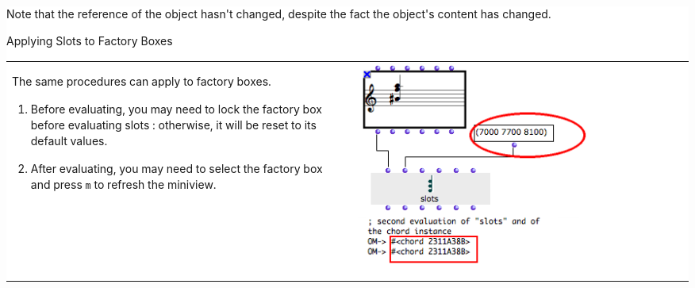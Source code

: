 </div>

</div>

<div class="txt">

Note that the reference of the object hasn't changed, despite the fact
the object's content has changed.

</div>

</div>

<div class="bloc complement">

<div class="bloc_ti complement_ti">

<span>Applying Slots to Factory Boxes</span>

</div>

<div class="txtRes">

<table>
<colgroup>
<col style="width: 50%" />
<col style="width: 50%" />
</colgroup>
<tbody>
<tr class="odd">
<td><div class="dk_txtRes_txt txt">
<p>The same procedures can apply to factory boxes.</p>
<ol>
<li><p>Before evaluating, you may need to lock the factory box before evaluating slots : otherwise, it will be reset to its default values.</p></li>
<li><p>After evaluating, you may need to select the factory box and press <code class="keyboard_tl">m</code> to refresh the miniview.</p></li>
</ol>
</div></td>
<td><div class="caption">
<div class="caption_co">
<img src="../res/slots32.png" width="300" height="266" alt="slots32.png" />
</div>
</div></td>
</tr>
</tbody>
</table>
